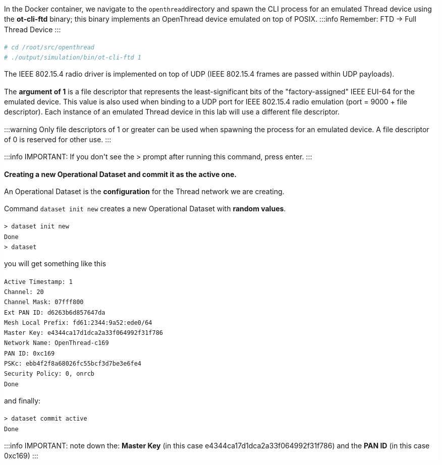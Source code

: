 In the Docker container, we navigate to the `openthread`directory and spawn the CLI process for an emulated Thread device using the **ot-cli-ftd** binary; this binary implements an OpenThread device emulated on top of POSIX.
:::info
Remember: FTD -> Full Thread Device
:::

```bash 
# cd /root/src/openthread
# ./output/simulation/bin/ot-cli-ftd 1
``` 
 

The IEEE 802.15.4 radio driver is implemented on top of UDP (IEEE 802.15.4 frames are passed within UDP payloads).

The **argument of 1** is a file descriptor that represents the least-significant bits of the "factory-assigned" IEEE EUI-64 for the emulated device. This value is also used when binding to a UDP port for IEEE 802.15.4 radio emulation (port = 9000 + file descriptor). Each instance of an emulated Thread device in this lab will use a different file descriptor.

:::warning
Only file descriptors of 1 or greater can be used when spawning the process for an emulated device. A file descriptor of 0 is reserved for other use.
:::

:::info
IMPORTANT: If you don't see the > prompt after running this command, press enter.
:::

**Creating a new Operational Dataset and commit it as the active one.**

An Operational Dataset is the **configuration** for the Thread network we are creating.

Command `dataset init new`  creates a new Operational Dataset with **random values**.

```
> dataset init new
Done
> dataset
```
you will get something like this
```
Active Timestamp: 1
Channel: 20
Channel Mask: 07fff800
Ext PAN ID: d6263b6d857647da
Mesh Local Prefix: fd61:2344:9a52:ede0/64
Master Key: e4344ca17d1dca2a33f064992f31f786
Network Name: OpenThread-c169
PAN ID: 0xc169
PSKc: ebb4f2f8a68026fc55bcf3d7be3e6fe4
Security Policy: 0, onrcb
Done
```
and finally:
```
> dataset commit active
Done
```
:::info
IMPORTANT:  note down the:
**Master Key** (in this case e4344ca17d1dca2a33f064992f31f786) and the 
**PAN ID** (in this case 0xc169)
:::
